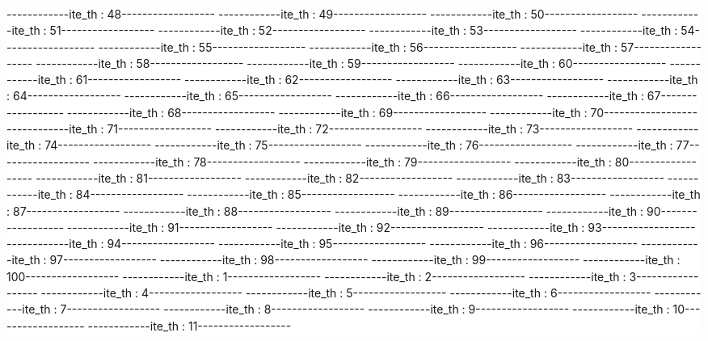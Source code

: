 ------------ite_th :  48------------------
------------ite_th :  49------------------
------------ite_th :  50------------------
------------ite_th :  51------------------
------------ite_th :  52------------------
------------ite_th :  53------------------
------------ite_th :  54------------------
------------ite_th :  55------------------
------------ite_th :  56------------------
------------ite_th :  57------------------
------------ite_th :  58------------------
------------ite_th :  59------------------
------------ite_th :  60------------------
------------ite_th :  61------------------
------------ite_th :  62------------------
------------ite_th :  63------------------
------------ite_th :  64------------------
------------ite_th :  65------------------
------------ite_th :  66------------------
------------ite_th :  67------------------
------------ite_th :  68------------------
------------ite_th :  69------------------
------------ite_th :  70------------------
------------ite_th :  71------------------
------------ite_th :  72------------------
------------ite_th :  73------------------
------------ite_th :  74------------------
------------ite_th :  75------------------
------------ite_th :  76------------------
------------ite_th :  77------------------
------------ite_th :  78------------------
------------ite_th :  79------------------
------------ite_th :  80------------------
------------ite_th :  81------------------
------------ite_th :  82------------------
------------ite_th :  83------------------
------------ite_th :  84------------------
------------ite_th :  85------------------
------------ite_th :  86------------------
------------ite_th :  87------------------
------------ite_th :  88------------------
------------ite_th :  89------------------
------------ite_th :  90------------------
------------ite_th :  91------------------
------------ite_th :  92------------------
------------ite_th :  93------------------
------------ite_th :  94------------------
------------ite_th :  95------------------
------------ite_th :  96------------------
------------ite_th :  97------------------
------------ite_th :  98------------------
------------ite_th :  99------------------
------------ite_th :  100------------------
------------ite_th :  1------------------
------------ite_th :  2------------------
------------ite_th :  3------------------
------------ite_th :  4------------------
------------ite_th :  5------------------
------------ite_th :  6------------------
------------ite_th :  7------------------
------------ite_th :  8------------------
------------ite_th :  9------------------
------------ite_th :  10------------------
------------ite_th :  11------------------